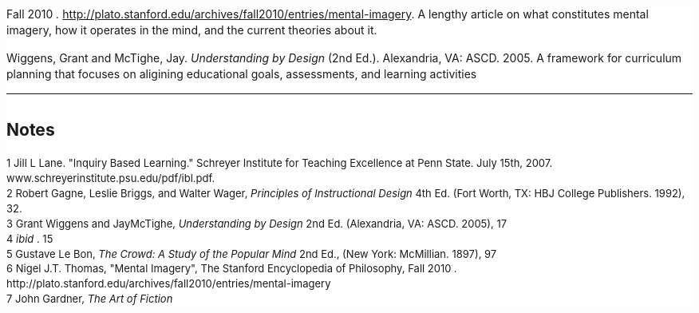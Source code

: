 Fall 2010
<i>
.
</i>
http://plato.stanford.edu/archives/fall2010/entries/mental-imagery. A lengthy article on what constitutes mental imagery, how it operates in the mind, and the current theories about it.
</p>
<p>
Wiggens, Grant and McTighe, Jay.
<i>
Understanding by Design
</i>
(2nd Ed.). Alexandria, VA: ASCD. 2005. A framework for curriculum planning that focuses on aligining educational goals, assessments, and learning activities
</p>
</font>
</p>
<hr/>
<h2>
Notes
</h2>
<p>
<font size="-1">
<dl>
<dt>
1 Jill L Lane. "Inquiry Based Learning." Schreyer Institute for Teaching Excellence at Penn State. July 15th, 2007. www.schreyerinstitute.psu.edu/pdf/ibl.pdf.
<dt>
2 Robert Gagne, Leslie Briggs, and Walter Wager,
<i>
Principles of Instructional Design
</i>
4th Ed. (Fort Worth, TX: HBJ College Publishers. 1992), 32.
<dt>
3 Grant Wiggens and JayMcTighe,
<i>
Understanding by Design
</i>
2nd Ed. (Alexandria, VA: ASCD. 2005), 17
<dt>
4
<i>
ibid
</i>
. 15
<dt>
5 Gustave Le Bon,
<i>
The Crowd: A Study of the Popular Mind
</i>
2nd Ed., (New York: McMillian. 1897), 97
<dt>
6 Nigel J.T. Thomas, "Mental Imagery", The Stanford Encyclopedia of Philosophy,
<i>
</i>
Fall 2010
<i>
.
</i>
http://plato.stanford.edu/archives/fall2010/entries/mental-imagery
<dt>
7 John Gardner,
<i>
The Art of Fiction